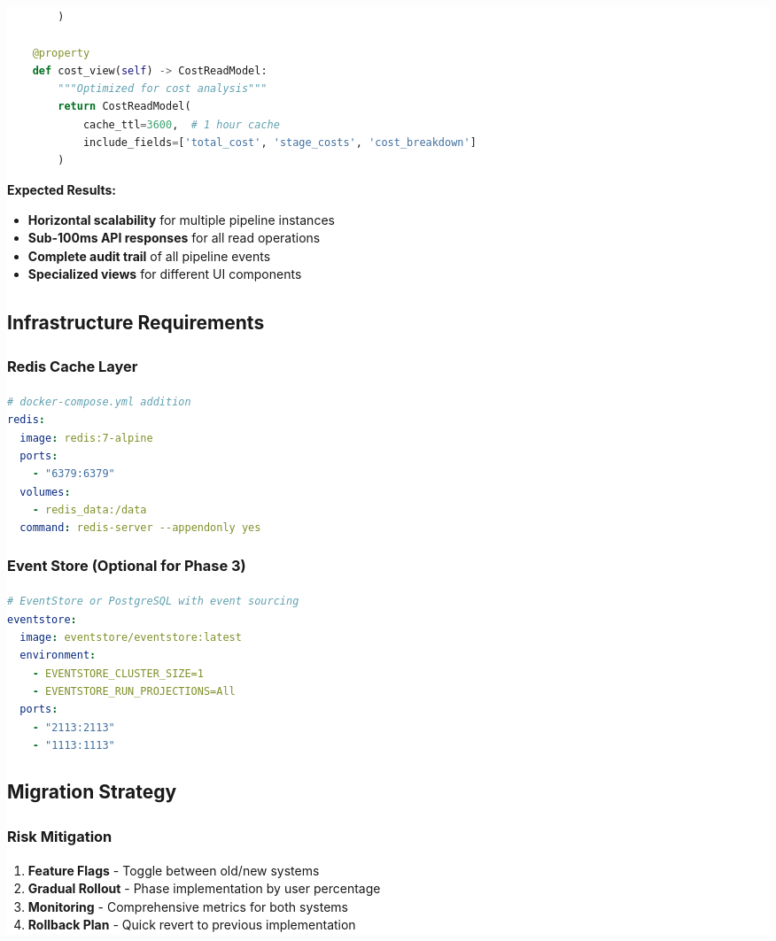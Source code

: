 ```python
        )
    
    @property
    def cost_view(self) -> CostReadModel:
        """Optimized for cost analysis"""
        return CostReadModel(
            cache_ttl=3600,  # 1 hour cache
            include_fields=['total_cost', 'stage_costs', 'cost_breakdown']
        )
```

**Expected Results:**
- **Horizontal scalability** for multiple pipeline instances
- **Sub-100ms API responses** for all read operations
- **Complete audit trail** of all pipeline events
- **Specialized views** for different UI components

## Infrastructure Requirements

### Redis Cache Layer
```yaml
# docker-compose.yml addition
redis:
  image: redis:7-alpine
  ports:
    - "6379:6379"
  volumes:
    - redis_data:/data
  command: redis-server --appendonly yes
```

### Event Store (Optional for Phase 3)
```yaml
# EventStore or PostgreSQL with event sourcing
eventstore:
  image: eventstore/eventstore:latest
  environment:
    - EVENTSTORE_CLUSTER_SIZE=1
    - EVENTSTORE_RUN_PROJECTIONS=All
  ports:
    - "2113:2113"
    - "1113:1113"
```

## Migration Strategy

### Risk Mitigation
1. **Feature Flags** - Toggle between old/new systems
2. **Gradual Rollout** - Phase implementation by user percentage
3. **Monitoring** - Comprehensive metrics for both systems
4. **Rollback Plan** - Quick revert to previous implementation
